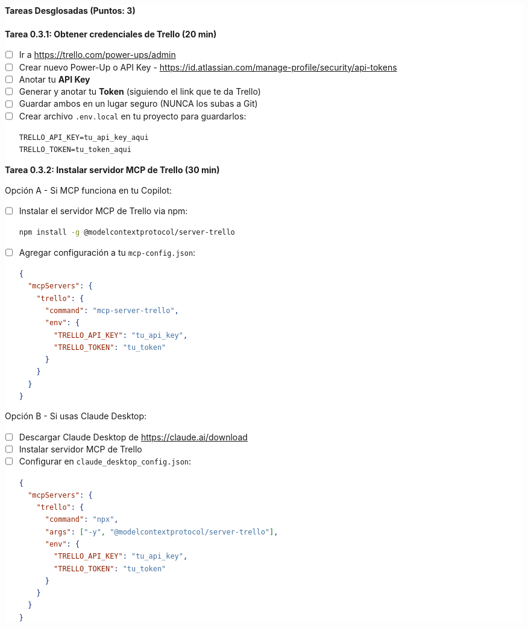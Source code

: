 #### Tareas Desglosadas (Puntos: 3)

**Tarea 0.3.1: Obtener credenciales de Trello (20 min)**
- [ ] Ir a https://trello.com/power-ups/admin
- [ ] Crear nuevo Power-Up o API Key - https://id.atlassian.com/manage-profile/security/api-tokens
- [ ] Anotar tu **API Key**
- [ ] Generar y anotar tu **Token** (siguiendo el link que te da Trello)
- [ ] Guardar ambos en un lugar seguro (NUNCA los subas a Git)
- [ ] Crear archivo `.env.local` en tu proyecto para guardarlos:
  ```
  TRELLO_API_KEY=tu_api_key_aqui
  TRELLO_TOKEN=tu_token_aqui
  ```

**Tarea 0.3.2: Instalar servidor MCP de Trello (30 min)**

Opción A - Si MCP funciona en tu Copilot:
- [ ] Instalar el servidor MCP de Trello via npm:
  ```bash
  npm install -g @modelcontextprotocol/server-trello
  ```
- [ ] Agregar configuración a tu `mcp-config.json`:
  ```json
  {
    "mcpServers": {
      "trello": {
        "command": "mcp-server-trello",
        "env": {
          "TRELLO_API_KEY": "tu_api_key",
          "TRELLO_TOKEN": "tu_token"
        }
      }
    }
  }
  ```

Opción B - Si usas Claude Desktop:
- [ ] Descargar Claude Desktop de https://claude.ai/download
- [ ] Instalar servidor MCP de Trello
- [ ] Configurar en `claude_desktop_config.json`:
  ```json
  {
    "mcpServers": {
      "trello": {
        "command": "npx",
        "args": ["-y", "@modelcontextprotocol/server-trello"],
        "env": {
          "TRELLO_API_KEY": "tu_api_key",
          "TRELLO_TOKEN": "tu_token"
        }
      }
    }
  }
  ```
